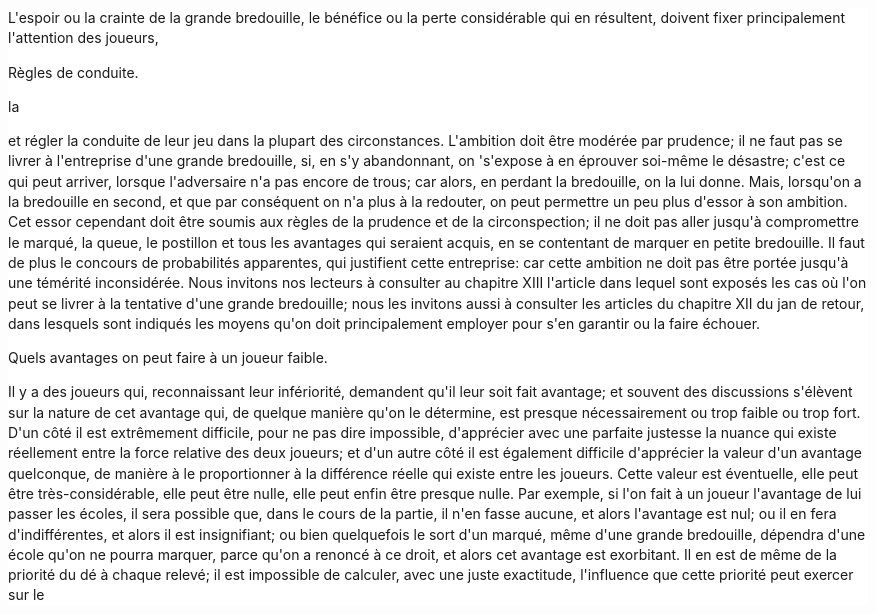 
L'espoir ou la crainte de la grande bredouille, le bénéfice ou la perte
considérable qui en résultent, doivent fixer principalement l'attention
des joueurs,


Règles de conduite.




la


et régler la conduite de leur jeu dans la plupart des circonstances.
L'ambition doit être modérée par prudence; il ne faut pas se livrer à
l'entreprise d'une grande bredouille, si, en s'y abandonnant, on
's'expose à en éprouver soi-même le désastre; c'est ce qui peut
arriver, lorsque l'adversaire n'a pas encore de trous; car alors, en
perdant la bredouille, on la lui donne. Mais, lorsqu'on a la bredouille
en second, et que par conséquent on n'a plus à la redouter, on peut
permettre un peu plus d'essor à son ambition. Cet essor cependant doit
être soumis aux règles de la prudence et de la circonspection; il ne
doit pas aller jusqu'à compromettre le marqué, la queue, le postillon
et tous les avantages qui seraient acquis, en se contentant de marquer
en petite bredouille. Il faut de plus le concours de probabilités
apparentes, qui justifient cette entreprise: car cette ambition ne doit
pas être portée jusqu'à une témérité inconsidérée. Nous invitons nos
lecteurs à consulter au chapitre XIII l'article dans lequel sont
exposés les cas où l'on peut se livrer à la tentative d'une grande
bredouille; nous les invitons aussi à consulter les articles du chapitre
XII du jan de retour, dans lesquels sont indiqués les moyens qu'on doit
principalement employer pour s'en garantir ou la faire échouer.




Quels avantages on peut faire à un joueur faible.


Il y a des joueurs qui, reconnaissant leur infériorité, demandent qu'il
leur soit fait avantage; et souvent des discussions s'élèvent sur la
nature de cet avantage qui, de quelque manière qu'on le détermine, est
presque nécessairement ou trop faible ou trop fort. D'un côté il est
extrêmement difficile, pour ne pas dire impossible, d'apprécier avec
une parfaite justesse la nuance qui existe réellement entre la force
relative des deux joueurs; et d'un autre côté il est également
difficile d'apprécier la valeur d'un avantage quelconque, de manière à
le proportionner à la différence réelle qui existe entre les joueurs.
Cette valeur est éventuelle, elle peut être très-considérable, elle peut
être nulle, elle peut enfin être presque nulle. Par exemple, si l'on
fait à un joueur l'avantage de lui passer les écoles, il sera possible
que, dans le cours de la partie, il n'en fasse aucune, et alors
l'avantage est nul; ou il en fera d'indifférentes, et alors il est
insignifiant; ou bien quelquefois le sort d'un marqué, même d'une
grande bredouille, dépendra d'une école qu'on ne pourra marquer, parce
qu'on a renoncé à ce droit, et alors cet avantage est exorbitant. Il en
est de même de la priorité du dé à chaque relevé; il est impossible de
calculer, avec une juste exactitude, l'influence que cette priorité
peut exercer sur le
